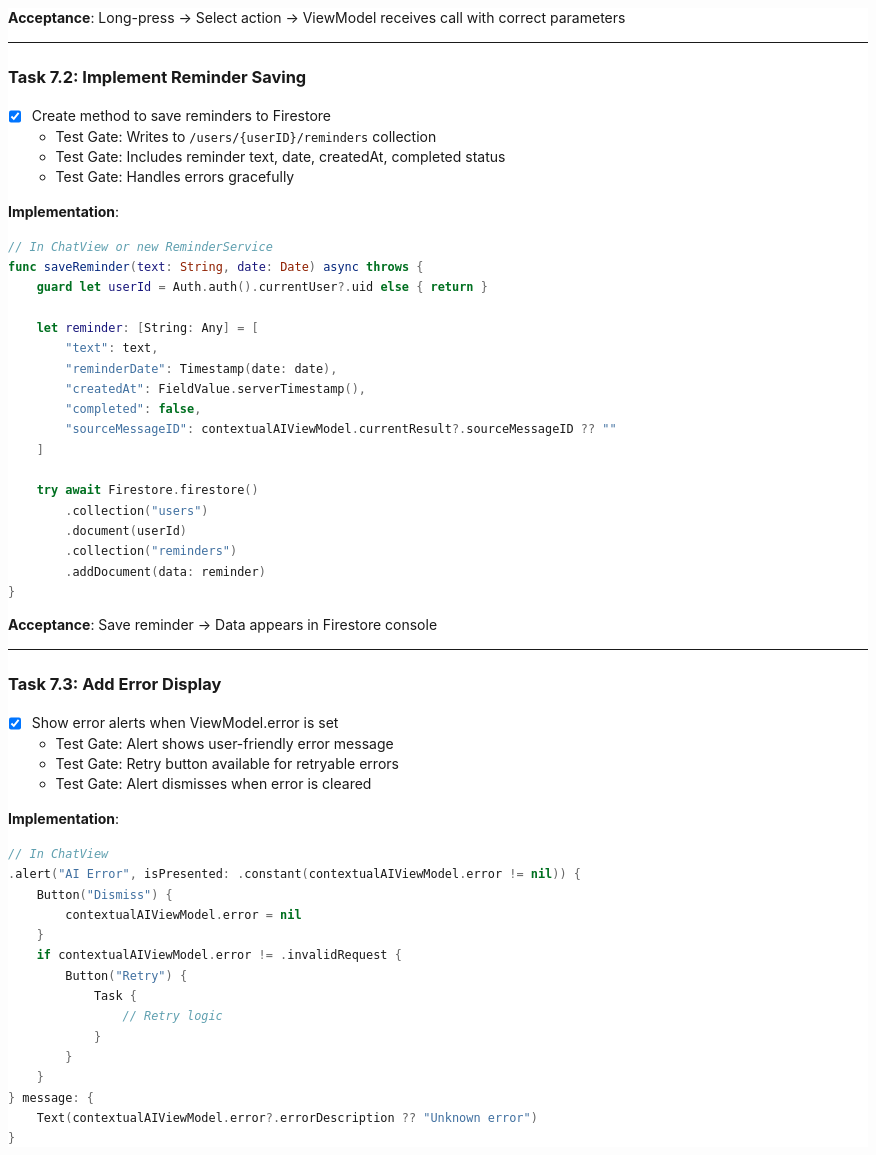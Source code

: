 **Acceptance**: Long-press → Select action → ViewModel receives call with correct parameters

---

### Task 7.2: Implement Reminder Saving
- [x] Create method to save reminders to Firestore
  - Test Gate: Writes to `/users/{userID}/reminders` collection
  - Test Gate: Includes reminder text, date, createdAt, completed status
  - Test Gate: Handles errors gracefully

**Implementation**:
```swift
// In ChatView or new ReminderService
func saveReminder(text: String, date: Date) async throws {
    guard let userId = Auth.auth().currentUser?.uid else { return }
    
    let reminder: [String: Any] = [
        "text": text,
        "reminderDate": Timestamp(date: date),
        "createdAt": FieldValue.serverTimestamp(),
        "completed": false,
        "sourceMessageID": contextualAIViewModel.currentResult?.sourceMessageID ?? ""
    ]
    
    try await Firestore.firestore()
        .collection("users")
        .document(userId)
        .collection("reminders")
        .addDocument(data: reminder)
}
```

**Acceptance**: Save reminder → Data appears in Firestore console

---

### Task 7.3: Add Error Display
- [x] Show error alerts when ViewModel.error is set
  - Test Gate: Alert shows user-friendly error message
  - Test Gate: Retry button available for retryable errors
  - Test Gate: Alert dismisses when error is cleared

**Implementation**:
```swift
// In ChatView
.alert("AI Error", isPresented: .constant(contextualAIViewModel.error != nil)) {
    Button("Dismiss") {
        contextualAIViewModel.error = nil
    }
    if contextualAIViewModel.error != .invalidRequest {
        Button("Retry") {
            Task {
                // Retry logic
            }
        }
    }
} message: {
    Text(contextualAIViewModel.error?.errorDescription ?? "Unknown error")
}
```
